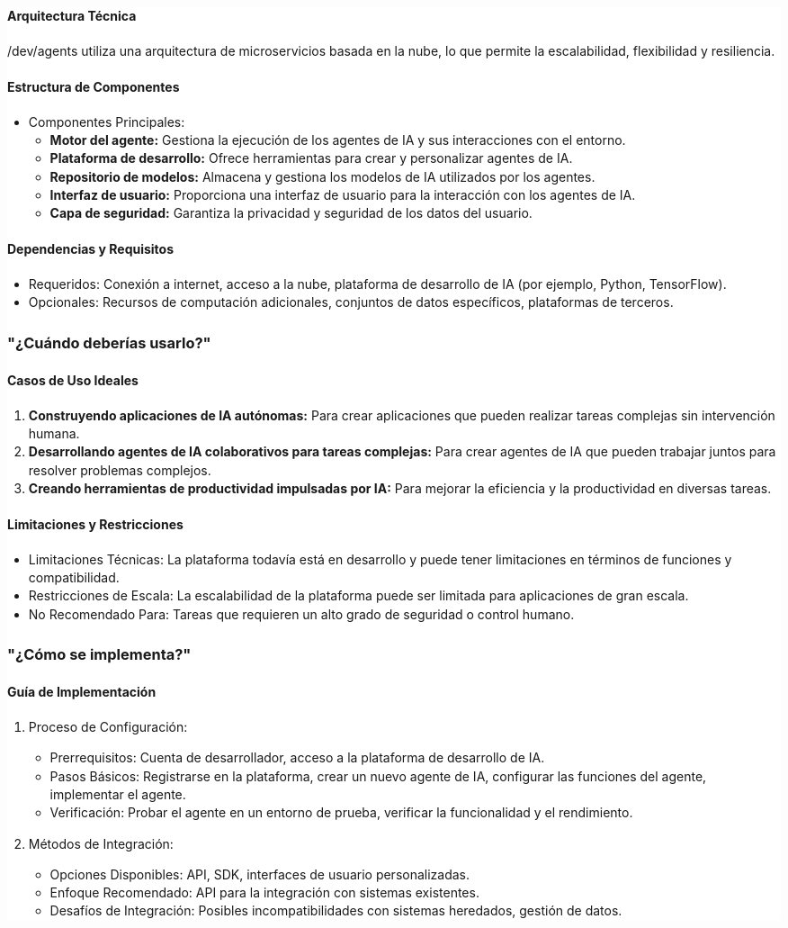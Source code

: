 #### Arquitectura Técnica
/dev/agents utiliza una arquitectura de microservicios basada en la nube, lo que permite la escalabilidad, flexibilidad y resiliencia.

#### Estructura de Componentes
- Componentes Principales:
  - **Motor del agente:** Gestiona la ejecución de los agentes de IA y sus interacciones con el entorno.
  - **Plataforma de desarrollo:** Ofrece herramientas para crear y personalizar agentes de IA.
  - **Repositorio de modelos:** Almacena y gestiona los modelos de IA utilizados por los agentes.
  - **Interfaz de usuario:** Proporciona una interfaz de usuario para la interacción con los agentes de IA.
  - **Capa de seguridad:** Garantiza la privacidad y seguridad de los datos del usuario.

#### Dependencias y Requisitos
- Requeridos: Conexión a internet, acceso a la nube, plataforma de desarrollo de IA (por ejemplo, Python, TensorFlow).
- Opcionales: Recursos de computación adicionales, conjuntos de datos específicos, plataformas de terceros.

### "¿Cuándo deberías usarlo?"

#### Casos de Uso Ideales
1. **Construyendo aplicaciones de IA autónomas:** Para crear aplicaciones que pueden realizar tareas complejas sin intervención humana.
2. **Desarrollando agentes de IA colaborativos para tareas complejas:** Para crear agentes de IA que pueden trabajar juntos para resolver problemas complejos.
3. **Creando herramientas de productividad impulsadas por IA:** Para mejorar la eficiencia y la productividad en diversas tareas.

#### Limitaciones y Restricciones
- Limitaciones Técnicas: La plataforma todavía está en desarrollo y puede tener limitaciones en términos de funciones y compatibilidad.
- Restricciones de Escala: La escalabilidad de la plataforma puede ser limitada para aplicaciones de gran escala.
- No Recomendado Para: Tareas que requieren un alto grado de seguridad o control humano.

### "¿Cómo se implementa?"

#### Guía de Implementación
1. Proceso de Configuración:
   - Prerrequisitos: Cuenta de desarrollador, acceso a la plataforma de desarrollo de IA.
   - Pasos Básicos: Registrarse en la plataforma, crear un nuevo agente de IA, configurar las funciones del agente, implementar el agente.
   - Verificación: Probar el agente en un entorno de prueba, verificar la funcionalidad y el rendimiento.

2. Métodos de Integración:
   - Opciones Disponibles: API, SDK, interfaces de usuario personalizadas.
   - Enfoque Recomendado: API para la integración con sistemas existentes.
   - Desafíos de Integración: Posibles incompatibilidades con sistemas heredados, gestión de datos.
